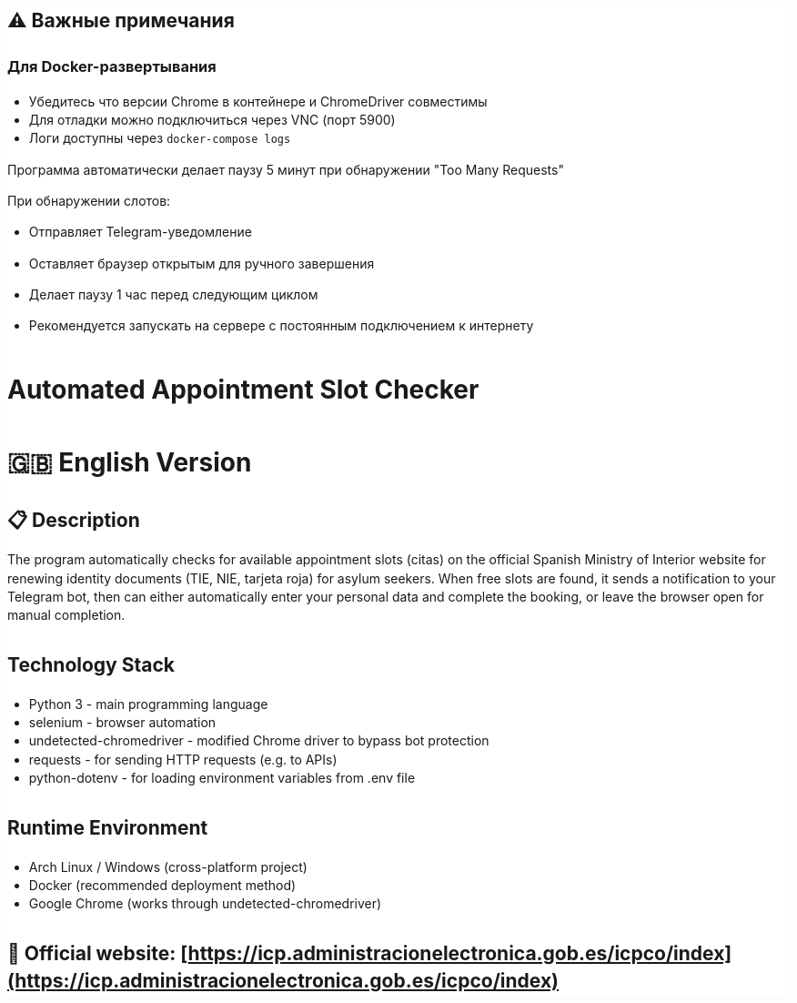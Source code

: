 ## ⚠️ Важные примечания

### Для Docker-развертывания

- Убедитесь что версии Chrome в контейнере и ChromeDriver совместимы
- Для отладки можно подключиться через VNC (порт 5900)
- Логи доступны через `docker-compose logs`

Программа автоматически делает паузу 5 минут при обнаружении "Too Many Requests"

При обнаружении слотов:

- Отправляет Telegram-уведомление

- Оставляет браузер открытым для ручного завершения

- Делает паузу 1 час перед следующим циклом

- Рекомендуется запускать на сервере с постоянным подключением к интернету

# Automated Appointment Slot Checker

# 🇬🇧 English Version

## 📋 Description

The program automatically checks for available appointment slots (citas) on the official Spanish Ministry of Interior website for renewing identity documents (TIE, NIE, tarjeta roja) for asylum seekers. When free slots are found, it sends a notification to your Telegram bot, then can either automatically enter your personal data and complete the booking, or leave the browser open for manual completion.

## Technology Stack

- Python 3 - main programming language
- selenium - browser automation
- undetected-chromedriver - modified Chrome driver to bypass bot protection
- requests - for sending HTTP requests (e.g. to APIs)
- python-dotenv - for loading environment variables from .env file

## Runtime Environment

- Arch Linux / Windows (cross-platform project)
- Docker (recommended deployment method)
- Google Chrome (works through undetected-chromedriver)

## 🔗 Official website: [https://icp.administracionelectronica.gob.es/icpco/index](https://icp.administracionelectronica.gob.es/icpco/index)
